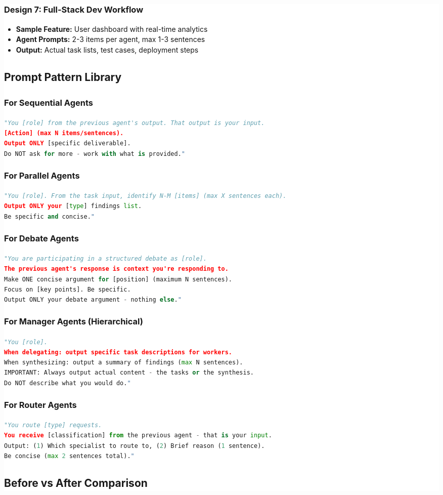 ### Design 7: Full-Stack Dev Workflow
- **Sample Feature:** User dashboard with real-time analytics
- **Agent Prompts:** 2-3 items per agent, max 1-3 sentences
- **Output:** Actual task lists, test cases, deployment steps

## Prompt Pattern Library

### For Sequential Agents
```python
"You [role] from the previous agent's output. That output is your input. 
[Action] (max N items/sentences). 
Output ONLY [specific deliverable]. 
Do NOT ask for more - work with what is provided."
```

### For Parallel Agents
```python
"You [role]. From the task input, identify N-M [items] (max X sentences each). 
Output ONLY your [type] findings list. 
Be specific and concise."
```

### For Debate Agents
```python
"You are participating in a structured debate as [role]. 
The previous agent's response is context you're responding to. 
Make ONE concise argument for [position] (maximum N sentences). 
Focus on [key points]. Be specific. 
Output ONLY your debate argument - nothing else."
```

### For Manager Agents (Hierarchical)
```python
"You [role]. 
When delegating: output specific task descriptions for workers. 
When synthesizing: output a summary of findings (max N sentences). 
IMPORTANT: Always output actual content - the tasks or the synthesis. 
Do NOT describe what you would do."
```

### For Router Agents
```python
"You route [type] requests. 
You receive [classification] from the previous agent - that is your input. 
Output: (1) Which specialist to route to, (2) Brief reason (1 sentence). 
Be concise (max 2 sentences total)."
```

## Before vs After Comparison
